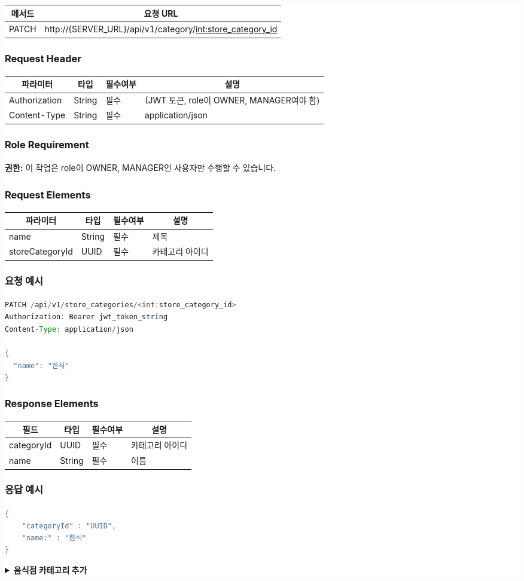
| **메서드** | **요청 URL** |
| --- | --- |
| PATCH | http://{SERVER_URL}/api/v1/category/<int:store_category_id> |

### **Request Header**

| **파라미터** | **타입** | **필수여부** | **설명** |
| --- | --- | --- | --- |
| Authorization | String | 필수 | (JWT 토큰, role이 OWNER, MANAGER여야 함) |
| Content-Type | String | 필수 | application/json |

### **Role Requirement**

**권한:** 이 작업은 role이 OWNER, MANAGER인 사용자만 수행할 수 있습니다.

### **Request Elements**

| **파라미터** | **타입** | **필수여부** | **설명** |
| --- | --- | --- | --- |
| name | String | 필수 | 제목 |
| storeCategoryId | UUID | 필수 | 카테고리 아이디 |

### **요청 예시**

```java
PATCH /api/v1/store_categories/<int:store_category_id>
Authorization: Bearer jwt_token_string
Content-Type: application/json

{
  "name": "한식"
}

```

### **Response Elements**

| **필드** | **타입** | **필수여부** | **설명** |
| --- | --- | --- | --- |
| categoryId | UUID | 필수 | 카테고리 아이디 |
| name | String | 필수 | 이름 |

### **응답 예시**

```java
{
	"categoryId" : "UUID",
	"name:" : "한식"
}
```
  </div>
  </details>
    <details>
  <summary><b>음식점 카테고리 추가</b></summary>
  <div markdown="1">
